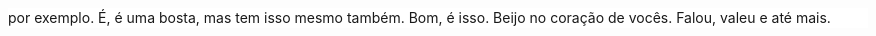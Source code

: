 por exemplo. É, é uma bosta, mas tem
isso mesmo também. Bom, é isso. Beijo no
coração de vocês. Falou, valeu e até
mais.